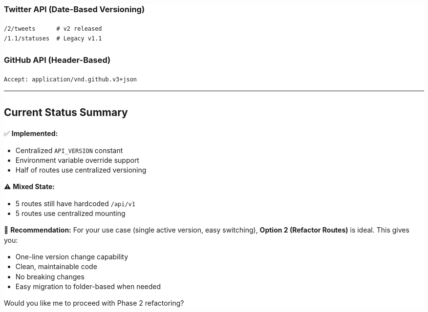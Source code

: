 ### Twitter API (Date-Based Versioning)
```
/2/tweets      # v2 released
/1.1/statuses  # Legacy v1.1
```

### GitHub API (Header-Based)
```
Accept: application/vnd.github.v3+json
```

---

## Current Status Summary

✅ **Implemented:**
- Centralized `API_VERSION` constant
- Environment variable override support
- Half of routes use centralized versioning

⚠️ **Mixed State:**
- 5 routes still have hardcoded `/api/v1`
- 5 routes use centralized mounting

🎯 **Recommendation:**
For your use case (single active version, easy switching), **Option 2 (Refactor Routes)** is ideal. This gives you:
- One-line version change capability
- Clean, maintainable code
- No breaking changes
- Easy migration to folder-based when needed

Would you like me to proceed with Phase 2 refactoring?
